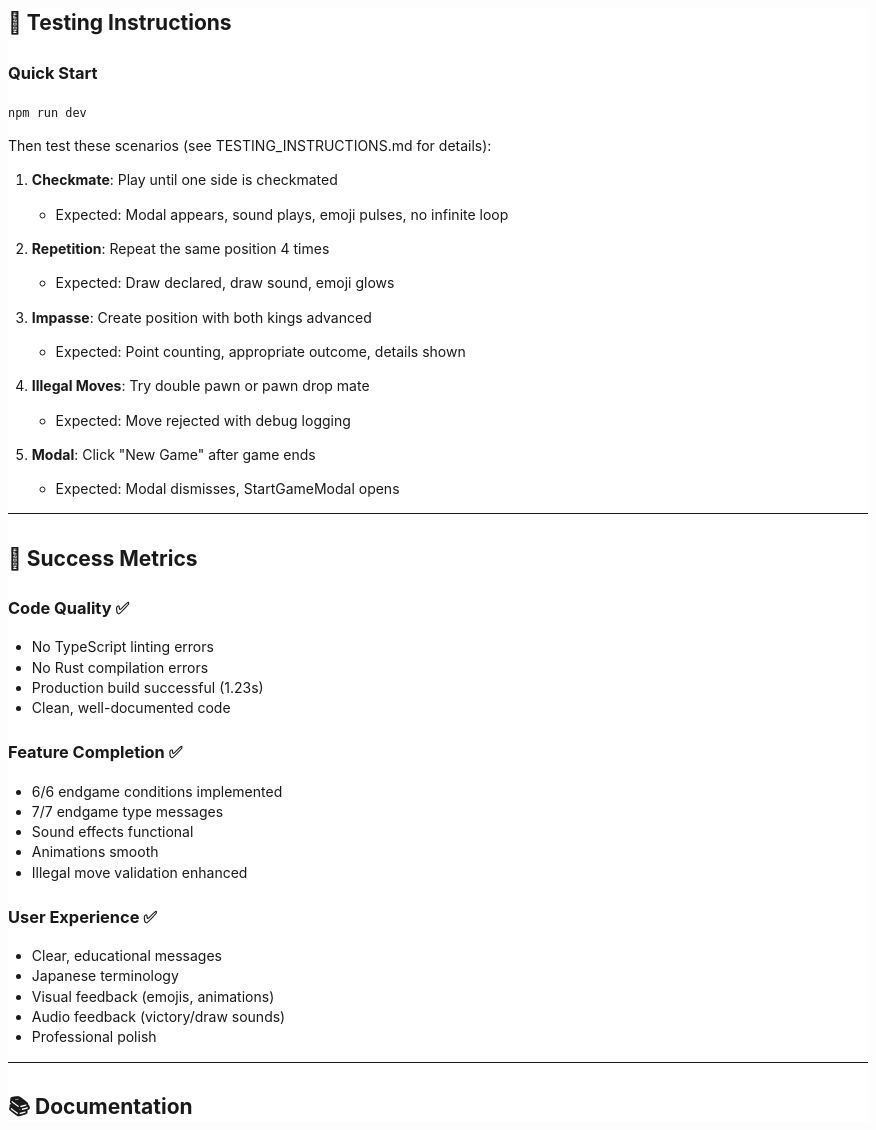 
## 🧪 Testing Instructions

### Quick Start
```bash
npm run dev
```

Then test these scenarios (see TESTING_INSTRUCTIONS.md for details):

1. **Checkmate**: Play until one side is checkmated
   - Expected: Modal appears, sound plays, emoji pulses, no infinite loop

2. **Repetition**: Repeat the same position 4 times
   - Expected: Draw declared, draw sound, emoji glows

3. **Impasse**: Create position with both kings advanced
   - Expected: Point counting, appropriate outcome, details shown

4. **Illegal Moves**: Try double pawn or pawn drop mate
   - Expected: Move rejected with debug logging

5. **Modal**: Click "New Game" after game ends
   - Expected: Modal dismisses, StartGameModal opens

---

## 🎯 Success Metrics

### Code Quality ✅
- No TypeScript linting errors
- No Rust compilation errors
- Production build successful (1.23s)
- Clean, well-documented code

### Feature Completion ✅
- 6/6 endgame conditions implemented
- 7/7 endgame type messages
- Sound effects functional
- Animations smooth
- Illegal move validation enhanced

### User Experience ✅
- Clear, educational messages
- Japanese terminology
- Visual feedback (emojis, animations)
- Audio feedback (victory/draw sounds)
- Professional polish

---

## 📚 Documentation
